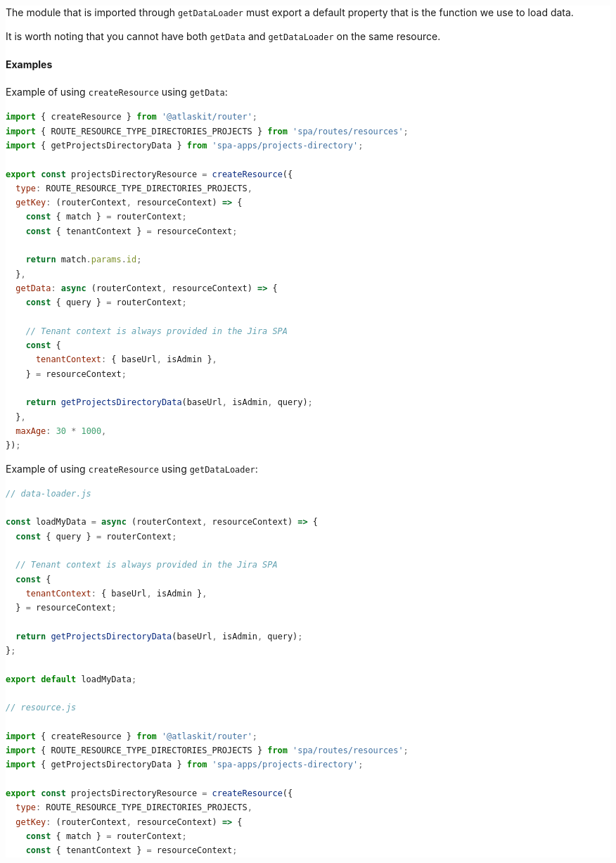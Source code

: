 The module that is imported through `getDataLoader` must export a default property that is the
function we use to load data.

It is worth noting that you cannot have both `getData` and `getDataLoader` on the same resource.

#### Examples

Example of using `createResource` using `getData`:

```js
import { createResource } from '@atlaskit/router';
import { ROUTE_RESOURCE_TYPE_DIRECTORIES_PROJECTS } from 'spa/routes/resources';
import { getProjectsDirectoryData } from 'spa-apps/projects-directory';

export const projectsDirectoryResource = createResource({
  type: ROUTE_RESOURCE_TYPE_DIRECTORIES_PROJECTS,
  getKey: (routerContext, resourceContext) => {
    const { match } = routerContext;
    const { tenantContext } = resourceContext;

    return match.params.id;
  },
  getData: async (routerContext, resourceContext) => {
    const { query } = routerContext;

    // Tenant context is always provided in the Jira SPA
    const {
      tenantContext: { baseUrl, isAdmin },
    } = resourceContext;

    return getProjectsDirectoryData(baseUrl, isAdmin, query);
  },
  maxAge: 30 * 1000,
});
```

Example of using `createResource` using `getDataLoader`:

```js
// data-loader.js

const loadMyData = async (routerContext, resourceContext) => {
  const { query } = routerContext;

  // Tenant context is always provided in the Jira SPA
  const {
    tenantContext: { baseUrl, isAdmin },
  } = resourceContext;

  return getProjectsDirectoryData(baseUrl, isAdmin, query);
};

export default loadMyData;

// resource.js

import { createResource } from '@atlaskit/router';
import { ROUTE_RESOURCE_TYPE_DIRECTORIES_PROJECTS } from 'spa/routes/resources';
import { getProjectsDirectoryData } from 'spa-apps/projects-directory';

export const projectsDirectoryResource = createResource({
  type: ROUTE_RESOURCE_TYPE_DIRECTORIES_PROJECTS,
  getKey: (routerContext, resourceContext) => {
    const { match } = routerContext;
    const { tenantContext } = resourceContext;

```